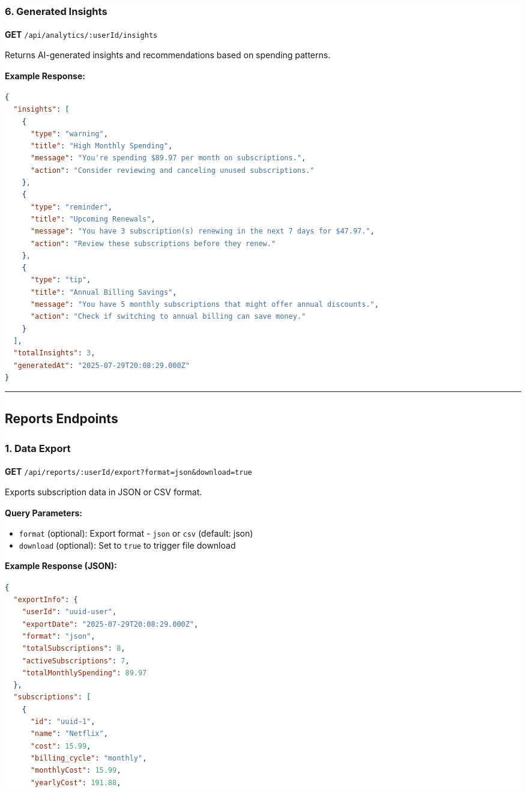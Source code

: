 ### 6. Generated Insights
**GET** `/api/analytics/:userId/insights`

Returns AI-generated insights and recommendations based on spending patterns.

**Example Response:**
```json
{
  "insights": [
    {
      "type": "warning",
      "title": "High Monthly Spending",
      "message": "You're spending $89.97 per month on subscriptions.",
      "action": "Consider reviewing and canceling unused subscriptions."
    },
    {
      "type": "reminder",
      "title": "Upcoming Renewals",
      "message": "You have 3 subscription(s) renewing in the next 7 days for $47.97.",
      "action": "Review these subscriptions before they renew."
    },
    {
      "type": "tip",
      "title": "Annual Billing Savings",
      "message": "You have 5 monthly subscriptions that might offer annual discounts.",
      "action": "Check if switching to annual billing can save money."
    }
  ],
  "totalInsights": 3,
  "generatedAt": "2025-07-29T20:08:29.000Z"
}
```

---

## Reports Endpoints

### 1. Data Export
**GET** `/api/reports/:userId/export?format=json&download=true`

Exports subscription data in JSON or CSV format.

**Query Parameters:**
- `format` (optional): Export format - `json` or `csv` (default: json)
- `download` (optional): Set to `true` to trigger file download

**Example Response (JSON):**
```json
{
  "exportInfo": {
    "userId": "uuid-user",
    "exportDate": "2025-07-29T20:08:29.000Z",
    "format": "json",
    "totalSubscriptions": 8,
    "activeSubscriptions": 7,
    "totalMonthlySpending": 89.97
  },
  "subscriptions": [
    {
      "id": "uuid-1",
      "name": "Netflix",
      "cost": 15.99,
      "billing_cycle": "monthly",
      "monthlyCost": 15.99,
      "yearlyCost": 191.88,
```